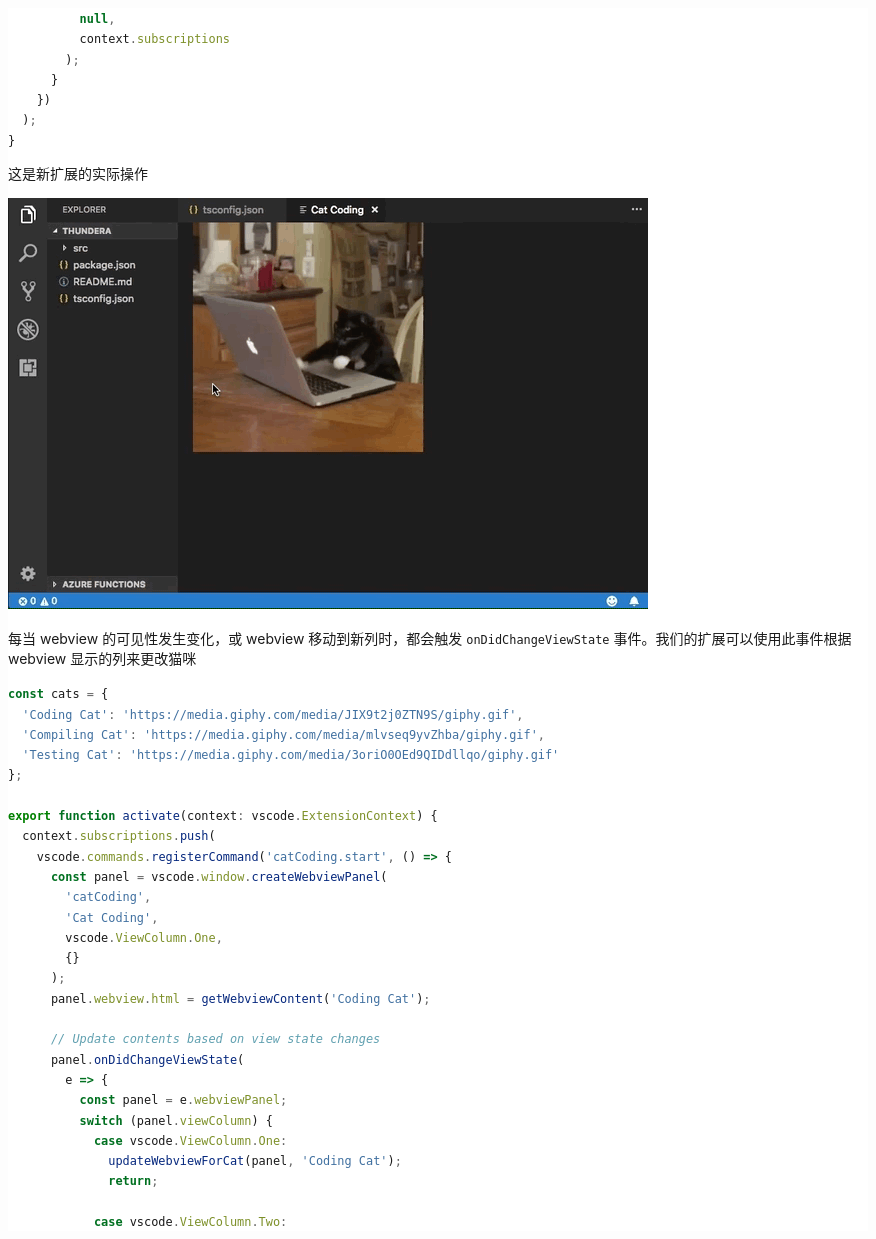 ```typescript
          null,
          context.subscriptions
        );
      }
    })
  );
}
```

这是新扩展的实际操作

![Using a single panel and reveal](LV07-Webview/img/basics-single_panel.gif)

每当 webview 的可见性发生变化，或 webview 移动到新列时，都会触发 `onDidChangeViewState` 事件。我们的扩展可以使用此事件根据 webview 显示的列来更改猫咪

```typescript
const cats = {
  'Coding Cat': 'https://media.giphy.com/media/JIX9t2j0ZTN9S/giphy.gif',
  'Compiling Cat': 'https://media.giphy.com/media/mlvseq9yvZhba/giphy.gif',
  'Testing Cat': 'https://media.giphy.com/media/3oriO0OEd9QIDdllqo/giphy.gif'
};

export function activate(context: vscode.ExtensionContext) {
  context.subscriptions.push(
    vscode.commands.registerCommand('catCoding.start', () => {
      const panel = vscode.window.createWebviewPanel(
        'catCoding',
        'Cat Coding',
        vscode.ViewColumn.One,
        {}
      );
      panel.webview.html = getWebviewContent('Coding Cat');

      // Update contents based on view state changes
      panel.onDidChangeViewState(
        e => {
          const panel = e.webviewPanel;
          switch (panel.viewColumn) {
            case vscode.ViewColumn.One:
              updateWebviewForCat(panel, 'Coding Cat');
              return;

            case vscode.ViewColumn.Two:
```